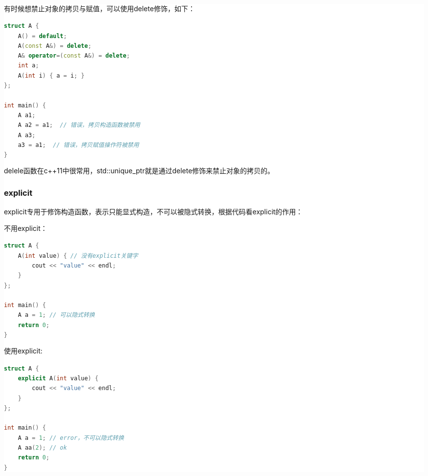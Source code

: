 有时候想禁止对象的拷贝与赋值，可以使用delete修饰，如下：

```c++
struct A {
    A() = default;
    A(const A&) = delete;
    A& operator=(const A&) = delete;
    int a;
    A(int i) { a = i; }
};

int main() {
    A a1;
    A a2 = a1;  // 错误，拷贝构造函数被禁用
    A a3;
    a3 = a1;  // 错误，拷贝赋值操作符被禁用
}
```

delele函数在c++11中很常用，std::unique_ptr就是通过delete修饰来禁止对象的拷贝的。

### explicit

explicit专用于修饰构造函数，表示只能显式构造，不可以被隐式转换，根据代码看explicit的作用：

不用explicit：

```c++
struct A {
    A(int value) { // 没有explicit关键字
        cout << "value" << endl;
    }
};

int main() {
    A a = 1; // 可以隐式转换
    return 0;
}
```

使用explicit:

```c++
struct A {
    explicit A(int value) {
        cout << "value" << endl;
    }
};

int main() {
    A a = 1; // error，不可以隐式转换
    A aa(2); // ok
    return 0;
}
```
